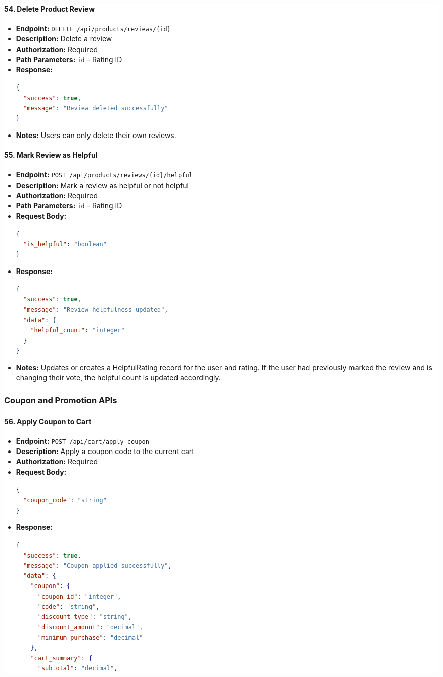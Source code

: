 #### 54. Delete Product Review
- **Endpoint:** `DELETE /api/products/reviews/{id}`
- **Description:** Delete a review
- **Authorization:** Required
- **Path Parameters:** `id` - Rating ID
- **Response:**
  ```json
  {
    "success": true,
    "message": "Review deleted successfully"
  }
  ```
- **Notes:** Users can only delete their own reviews.

#### 55. Mark Review as Helpful
- **Endpoint:** `POST /api/products/reviews/{id}/helpful`
- **Description:** Mark a review as helpful or not helpful
- **Authorization:** Required
- **Path Parameters:** `id` - Rating ID
- **Request Body:**
  ```json
  {
    "is_helpful": "boolean"
  }
  ```
- **Response:**
  ```json
  {
    "success": true,
    "message": "Review helpfulness updated",
    "data": {
      "helpful_count": "integer"
    }
  }
  ```
- **Notes:** Updates or creates a HelpfulRating record for the user and rating. If the user had previously marked the review and is changing their vote, the helpful count is updated accordingly.

### Coupon and Promotion APIs

#### 56. Apply Coupon to Cart
- **Endpoint:** `POST /api/cart/apply-coupon`
- **Description:** Apply a coupon code to the current cart
- **Authorization:** Required
- **Request Body:**
  ```json
  {
    "coupon_code": "string"
  }
  ```
- **Response:**
  ```json
  {
    "success": true,
    "message": "Coupon applied successfully",
    "data": {
      "coupon": {
        "coupon_id": "integer",
        "code": "string",
        "discount_type": "string",
        "discount_amount": "decimal",
        "minimum_purchase": "decimal"
      },
      "cart_summary": {
        "subtotal": "decimal",
  ```